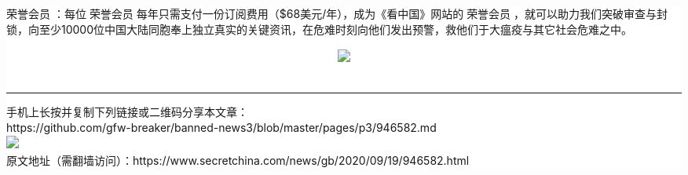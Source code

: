    荣誉会员
  </span>
  ：每位
  <span href="/kzgd/subscribe.html" target="_blank">
   荣誉会员
  </span>
  每年只需支付一份订阅费用（$68美元/年），成为《看中国》网站的
  <span href="/kzgd/subscribe.html" target="_blank">
   荣誉会员
  </span>
  ，就可以助力我们突破审查与封锁，向至少10000位中国大陆同胞奉上独立真实的关键资讯，在危难时刻向他们发出预警，救他们于大瘟疫与其它社会危难之中。
  <center>
   <span href="https://account.secretchina.com/planshopcart.php?pid=2020plana&amp;carf=add&amp;code=b5">
    <img src="/kzgd/ad/join_membership_728x90.jpg" width="100%"/>
   </span>
  </center>
  <center>
   <div style="max-width: 632px;height:180px; display: none; text-align: center; margin: 0 auto; overflow: hidden;overflow-x: hidden;">
    <div id="taboola-midarticle-thumbnails" style="max-width: 632px;height:180px;overflow: hidden;overflow-x: hidden;">
    </div>
   </div>
   <div>
    <center>
     <div id="div-gpt-ad-1589559869784-0">
     </div>
    </center>
   </div>
  </center>
  <center>
   <div>
    <div id="txt-mid2-t22-2017" style="display: block;margin-top:8px;max-height: 351px;  overflow: hidden;">
     <div id="SC-21xx">
     </div>
     <ins class="adsbygoogle" data-ad-client="ca-pub-1276641434651360" data-ad-format="auto" data-ad-slot="4301710469" data-full-width-responsive="true" style="display:block">
     </ins>
    </div>
   </div>
  </center>
  <div style="padding-top:12px;">
  </div>
 </p>
</div>

<hr/>
手机上长按并复制下列链接或二维码分享本文章：<br/>
https://github.com/gfw-breaker/banned-news3/blob/master/pages/p3/946582.md <br/>
<a href='https://github.com/gfw-breaker/banned-news3/blob/master/pages/p3/946582.md'><img src='https://github.com/gfw-breaker/banned-news3/blob/master/pages/p3/946582.md.png'/></a> <br/>
原文地址（需翻墙访问）：https://www.secretchina.com/news/gb/2020/09/19/946582.html
